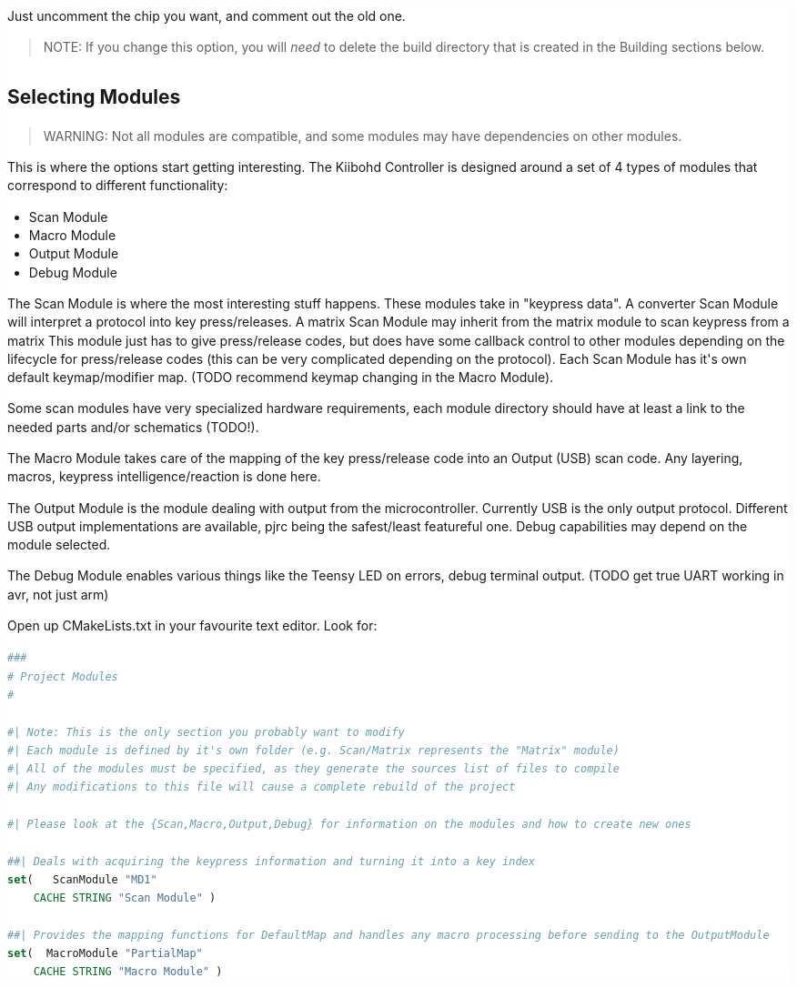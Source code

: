 Just uncomment the chip you want, and comment out the old one.

> NOTE: If you change this option, you will *need* to delete the build
> directory that is created in the Building sections below.


Selecting Modules
-----------------

> WARNING: Not all modules are compatible, and some modules may have
> dependencies on other modules.

This is where the options start getting interesting.  The Kiibohd Controller
is designed around a set of 4 types of modules that correspond to different
functionality:

- Scan Module
- Macro Module
- Output Module
- Debug Module

The Scan Module is where the most interesting stuff happens. These modules
take in "keypress data".  A converter Scan Module will interpret a protocol
into key press/releases.  A matrix Scan Module may inherit from the matrix
module to scan keypress from a matrix This module just has to give
press/release codes, but does have some callback control to other modules
depending on the lifecycle for press/release codes (this can be very
complicated depending on the protocol).  Each Scan Module has it's own default
keymap/modifier map. (TODO recommend keymap changing in the Macro Module).

Some scan modules have very specialized hardware requirements, each module
directory should have at least a link to the needed parts and/or schematics
(TODO!).

The Macro Module takes care of the mapping of the key press/release code into
an Output (USB) scan code.  Any layering, macros, keypress
intelligence/reaction is done here.

The Output Module is the module dealing with output from the microcontroller.
Currently USB is the only output protocol.  Different USB output
implementations are available, pjrc being the safest/least featureful one.
Debug capabilities may depend on the module selected.

The Debug Module enables various things like the Teensy LED on errors, debug
terminal output.  (TODO get true UART working in avr, not just arm)

Open up CMakeLists.txt in your favourite text editor.  Look for:

```cmake
###
# Project Modules
#

#| Note: This is the only section you probably want to modify
#| Each module is defined by it's own folder (e.g. Scan/Matrix represents the "Matrix" module)
#| All of the modules must be specified, as they generate the sources list of files to compile
#| Any modifications to this file will cause a complete rebuild of the project

#| Please look at the {Scan,Macro,Output,Debug} for information on the modules and how to create new ones

##| Deals with acquiring the keypress information and turning it into a key index
set(   ScanModule "MD1"
    CACHE STRING "Scan Module" )

##| Provides the mapping functions for DefaultMap and handles any macro processing before sending to the OutputModule
set(  MacroModule "PartialMap"
    CACHE STRING "Macro Module" )
```